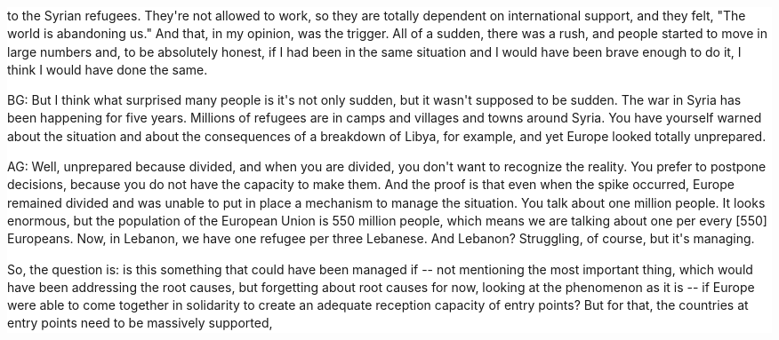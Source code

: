 to the Syrian refugees.
They&#39;re not allowed to work,
so they are totally dependent
on international support,
and they felt, &quot;The world
is abandoning us.&quot;
And that, in my opinion, was the trigger.
All of a sudden, there was a rush,
and people started to move
in large numbers
and, to be absolutely honest,
if I had been in the same situation
and I would have been brave
enough to do it,
I think I would have done the same.

BG: But I think what surprised
many people is it&#39;s not only sudden,
but it wasn&#39;t supposed to be sudden.
The war in Syria has been
happening for five years.
Millions of refugees are in camps
and villages and towns around Syria.
You have yourself warned
about the situation
and about the consequences
of a breakdown of Libya, for example,
and yet Europe looked totally unprepared.

AG: Well, unprepared because divided,
and when you are divided,
you don&#39;t want to recognize the reality.
You prefer to postpone decisions,
because you do not have
the capacity to make them.
And the proof is that even when
the spike occurred,
Europe remained divided
and was unable to put in place
a mechanism to manage the situation.
You talk about one million people.
It looks enormous,
but the population of the European Union
is 550 million people,
which means we are talking about one
per every [550] Europeans.
Now, in Lebanon, we have one refugee
per three Lebanese.
And Lebanon? Struggling,
of course, but it&#39;s managing.

So, the question is: is this something
that could have been managed
if -- not mentioning the most
important thing,
which would have been
addressing the root causes,
but forgetting about root causes for now,
looking at the phenomenon as it is --
if Europe were able to come
together in solidarity
to create an adequate
reception capacity of entry points?
But for that, the countries at entry
points need to be massively supported,